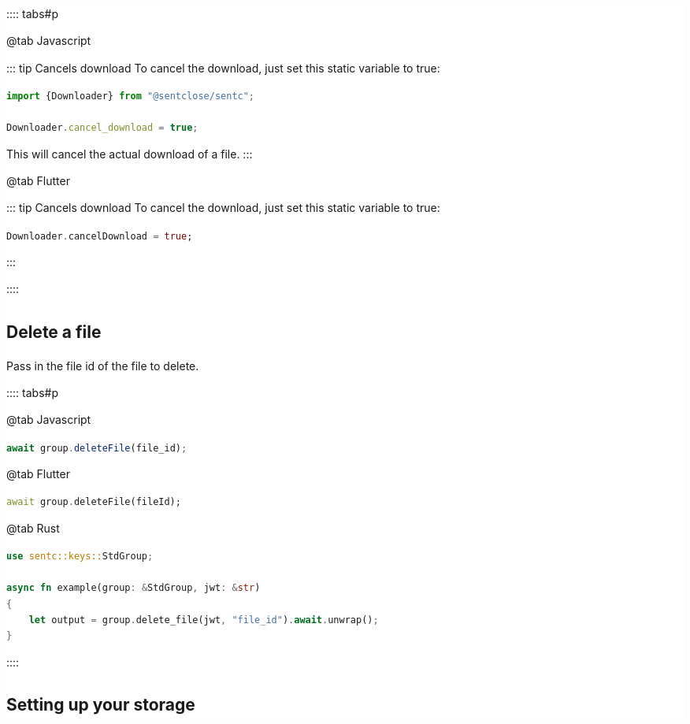 :::: tabs#p

@tab Javascript

::: tip Cancels download
To cancel the download, just set this static variable to true:

````typescript
import {Downloader} from "@sentclose/sentc";

Downloader.cancel_download = true;
````

This will cancel the actual download of a file.
:::

@tab Flutter

::: tip Cancels download
To cancel the download, just set this static variable to true:

```dart
Downloader.cancelDownload = true;
```
:::

::::

## Delete a file

Pass in the file id of the file to delete.

:::: tabs#p

@tab Javascript

````typescript
await group.deleteFile(file_id);
````

@tab Flutter

```dart
await group.deleteFile(fileId);
```

@tab Rust

````rust
use sentc::keys::StdGroup;

async fn example(group: &StdGroup, jwt: &str)
{
	let output = group.delete_file(jwt, "file_id").await.unwrap();
}
````

::::

## Setting up your storage
